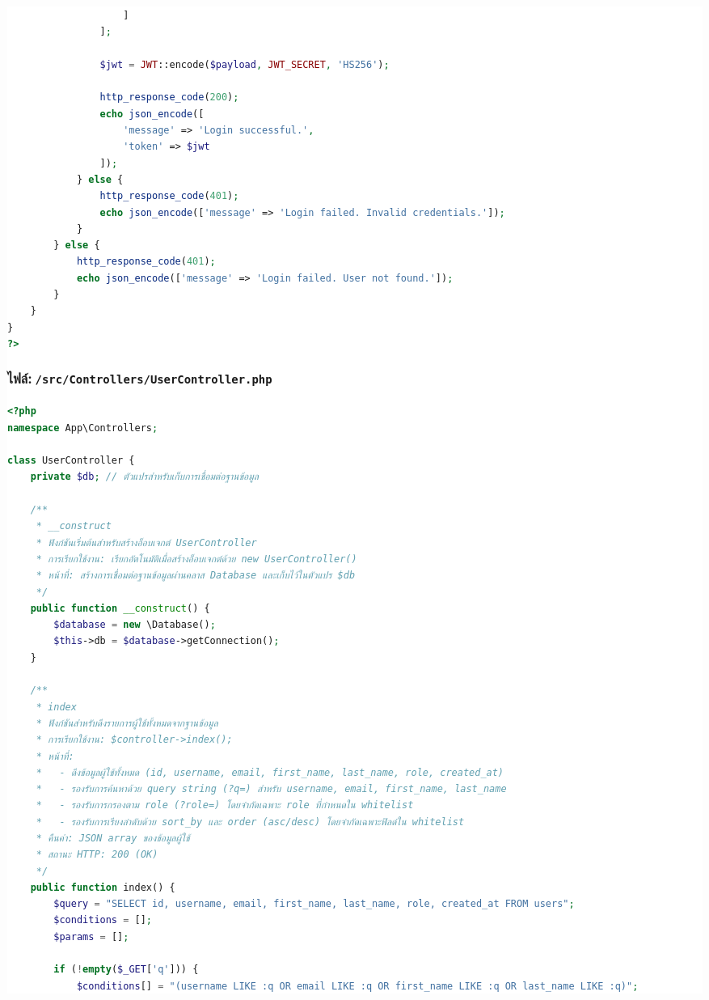 ```php
                    ]
                ];

                $jwt = JWT::encode($payload, JWT_SECRET, 'HS256');

                http_response_code(200);
                echo json_encode([
                    'message' => 'Login successful.',
                    'token' => $jwt
                ]);
            } else {
                http_response_code(401);
                echo json_encode(['message' => 'Login failed. Invalid credentials.']);
            }
        } else {
            http_response_code(401);
            echo json_encode(['message' => 'Login failed. User not found.']);
        }
    }
}
?>
```

### ไฟล์: `/src/Controllers/UserController.php`

```php
<?php
namespace App\Controllers;

class UserController {
    private $db; // ตัวแปรสำหรับเก็บการเชื่อมต่อฐานข้อมูล

    /**
     * __construct
     * ฟังก์ชันเริ่มต้นสำหรับสร้างอ็อบเจกต์ UserController
     * การเรียกใช้งาน: เรียกอัตโนมัติเมื่อสร้างอ็อบเจกต์ด้วย new UserController()
     * หน้าที่: สร้างการเชื่อมต่อฐานข้อมูลผ่านคลาส Database และเก็บไว้ในตัวแปร $db
     */
    public function __construct() {
        $database = new \Database();
        $this->db = $database->getConnection();
    }

    /**
     * index
     * ฟังก์ชันสำหรับดึงรายการผู้ใช้ทั้งหมดจากฐานข้อมูล
     * การเรียกใช้งาน: $controller->index();
     * หน้าที่: 
     *   - ดึงข้อมูลผู้ใช้ทั้งหมด (id, username, email, first_name, last_name, role, created_at)
     *   - รองรับการค้นหาด้วย query string (?q=) สำหรับ username, email, first_name, last_name
     *   - รองรับการกรองตาม role (?role=) โดยจำกัดเฉพาะ role ที่กำหนดใน whitelist
     *   - รองรับการเรียงลำดับด้วย sort_by และ order (asc/desc) โดยจำกัดเฉพาะฟิลด์ใน whitelist
     * คืนค่า: JSON array ของข้อมูลผู้ใช้
     * สถานะ HTTP: 200 (OK)
     */
    public function index() {
        $query = "SELECT id, username, email, first_name, last_name, role, created_at FROM users";
        $conditions = [];
        $params = [];

        if (!empty($_GET['q'])) {
            $conditions[] = "(username LIKE :q OR email LIKE :q OR first_name LIKE :q OR last_name LIKE :q)";
```